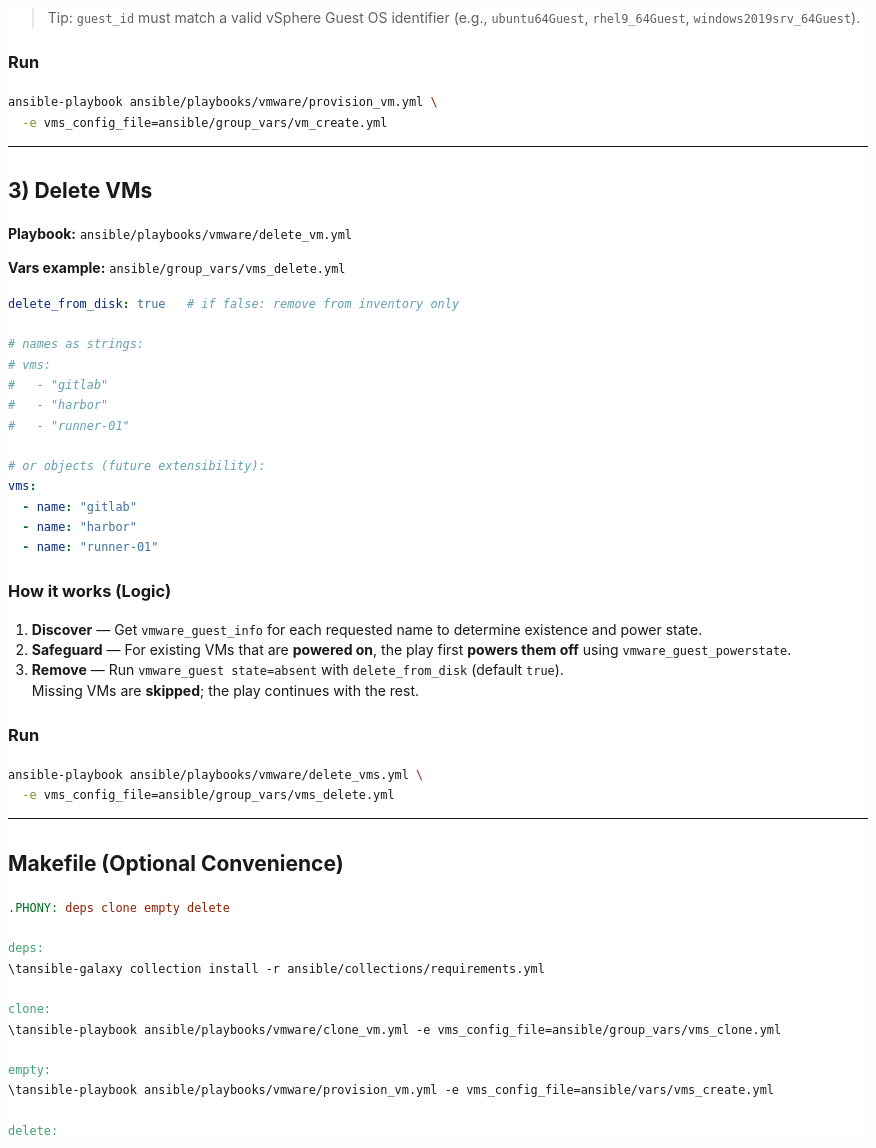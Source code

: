 > Tip: `guest_id` must match a valid vSphere Guest OS identifier (e.g., `ubuntu64Guest`, `rhel9_64Guest`, `windows2019srv_64Guest`).

### Run
```bash
ansible-playbook ansible/playbooks/vmware/provision_vm.yml \
  -e vms_config_file=ansible/group_vars/vm_create.yml
```

---

## 3) Delete VMs

**Playbook:** `ansible/playbooks/vmware/delete_vm.yml`

**Vars example:** `ansible/group_vars/vms_delete.yml`
```yaml
delete_from_disk: true   # if false: remove from inventory only

# names as strings:
# vms:
#   - "gitlab"
#   - "harbor"
#   - "runner-01"

# or objects (future extensibility):
vms:
  - name: "gitlab"
  - name: "harbor"
  - name: "runner-01"
```

### How it works (Logic)
1. **Discover** — Get `vmware_guest_info` for each requested name to determine existence and power state.
2. **Safeguard** — For existing VMs that are **powered on**, the play first **powers them off** using `vmware_guest_powerstate`.
3. **Remove** — Run `vmware_guest state=absent` with `delete_from_disk` (default `true`).  
   Missing VMs are **skipped**; the play continues with the rest.

### Run
```bash
ansible-playbook ansible/playbooks/vmware/delete_vms.yml \
  -e vms_config_file=ansible/group_vars/vms_delete.yml
```

---

## Makefile (Optional Convenience)

```makefile
.PHONY: deps clone empty delete

deps:
\tansible-galaxy collection install -r ansible/collections/requirements.yml

clone:
\tansible-playbook ansible/playbooks/vmware/clone_vm.yml -e vms_config_file=ansible/group_vars/vms_clone.yml

empty:
\tansible-playbook ansible/playbooks/vmware/provision_vm.yml -e vms_config_file=ansible/vars/vms_create.yml

delete:
```